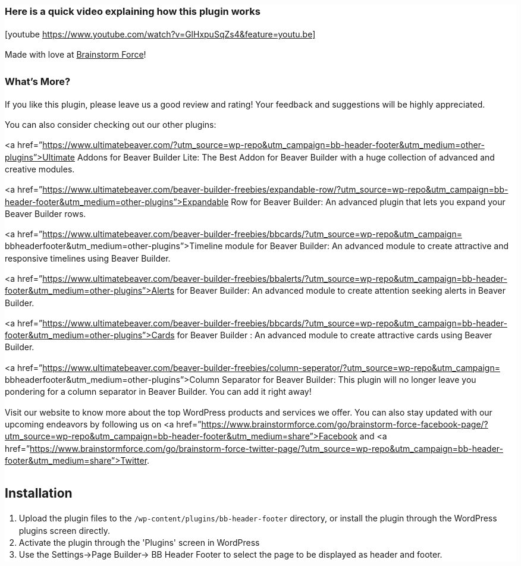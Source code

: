 ### Here is a quick video explaining how this plugin works ###

[youtube https://www.youtube.com/watch?v=GlHxpuSqZs4&feature=youtu.be]

Made with love at <a href="https://www.brainstormforce.com/?utm_source=wp-repo&utm_campaign=bb-header-footer&utm_medium=description">Brainstorm Force</a>!

### What’s More? ###

If you like this plugin, please leave us a good review and rating! Your feedback and
suggestions will be highly appreciated.
 
You can also consider checking out our other plugins:

<a href=”https://www.ultimatebeaver.com/?utm_source=wp-repo&utm_campaign=bb-header-footer&utm_medium=other-plugins”>Ultimate Addons for Beaver Builder Lite</a>: The Best Addon for Beaver Builder with a huge collection of advanced and creative modules.

<a href=”https://www.ultimatebeaver.com/beaver-builder-freebies/expandable-row/?utm_source=wp-repo&utm_campaign=bb-header-footer&utm_medium=other-plugins”>Expandable Row for Beaver Builder</a>: An advanced plugin that lets you expand your Beaver Builder rows.

<a href=”https://www.ultimatebeaver.com/beaver-builder-freebies/bbcards/?utm_source=wp-repo&utm_campaign= bbheaderfooter&utm_medium=other-plugins”>Timeline module for Beaver Builder</a>: An advanced module to create attractive and responsive timelines using Beaver Builder.

<a href=”https://www.ultimatebeaver.com/beaver-builder-freebies/bbalerts/?utm_source=wp-repo&utm_campaign=bb-header-footer&utm_medium=other-plugins”>Alerts for Beaver Builder</a>: An advanced module to create attention seeking alerts in Beaver Builder.

<a href=”https://www.ultimatebeaver.com/beaver-builder-freebies/bbcards/?utm_source=wp-repo&utm_campaign=bb-header-footer&utm_medium=other-plugins”>Cards for Beaver Builder </a>: An advanced module to create attractive cards using Beaver Builder.

<a href=”https://www.ultimatebeaver.com/beaver-builder-freebies/column-seperator/?utm_source=wp-repo&utm_campaign= bbheaderfooter&utm_medium=other-plugins”>Column Separator for Beaver Builder</a>: This plugin will no longer leave you pondering for a column separator in Beaver Builder. You can add it right away!

Visit our website to know more about the top WordPress products and services we offer. You can also stay updated with our upcoming endeavors by following us on
<a href=”https://www.brainstormforce.com/go/brainstorm-force-facebook-page/?utm_source=wp-repo&utm_campaign=bb-header-footer&utm_medium=share”>Facebook</a> and <a
href=”https://www.brainstormforce.com/go/brainstorm-force-twitter-page/?utm_source=wp-repo&utm_campaign=bb-header-footer&utm_medium=share”>Twitter</a>.

## Installation ##

1. Upload the plugin files to the `/wp-content/plugins/bb-header-footer` directory, or install the plugin through the WordPress plugins screen directly.
1. Activate the plugin through the 'Plugins' screen in WordPress
1. Use the Settings->Page Builder-> BB Header Footer to select the page to be displayed as header and footer.
